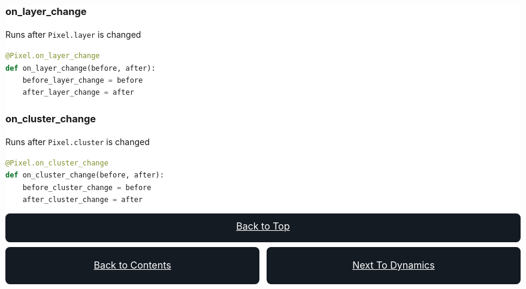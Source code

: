 ### on_layer_change
Runs after `Pixel.layer` is changed
```py
@Pixel.on_layer_change
def on_layer_change(before, after):
    before_layer_change = before
    after_layer_change = after
```

### on_cluster_change
Runs after `Pixel.cluster` is changed
```py
@Pixel.on_cluster_change
def on_cluster_change(before, after):
    before_cluster_change = before
    after_cluster_change = after
```
<div style="width: 100%; margin-bottom: 7.5px;display: flex; justify-content: space-between;">
    <a href="#🟥-pixel" style="width: 100%; height: 2rem; background-color: #151B23; color: white; border-radius: 7.5px; padding: 10px; text-align: center; font-size: 16px; font-weight: 400;">Back to Top</a>
</div>
<div style="width: 100%; display: flex; justify-content: space-between;">
    <a href="CONTENTS.md" style="display: flex; justify-content: center; align-items: center; width: 47%; height: 3rem; background-color: #151B23; color: white; border-radius: 7.5px; padding: 10px; text-align: center; font-size: 16px; font-weight: 400;">Back to Contents</a>
    <a href="DYNAMICS.md" style="display: flex; justify-content: center; align-items: center; width: 47%; height: 3rem; background-color: #151B23; color: white; border-radius: 7.5px; padding: 10px; text-align: center; font-size: 16px; font-weight: 400;">Next To Dynamics</a>
</div>